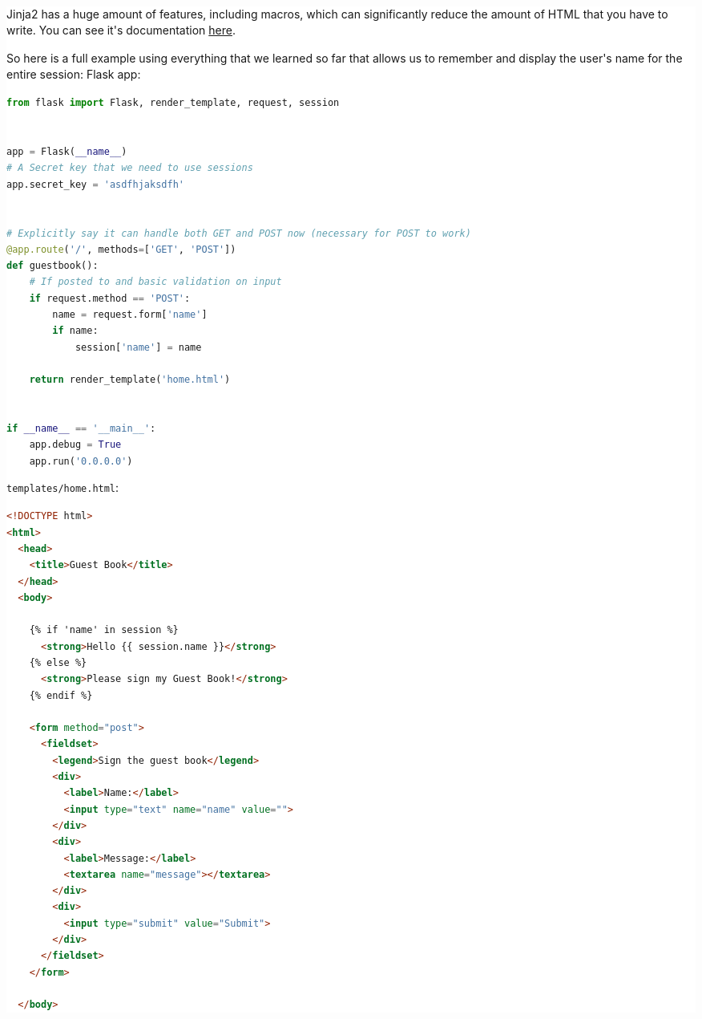 Jinja2 has a huge amount of features, including macros, which can significantly reduce the amount of HTML that you have to write. You can see it's documentation [here](http://jinja.pocoo.org/docs/dev/templates/).

So here is a full example using everything that we learned so far that allows us to remember and display the user's name for the entire session:
Flask app:
```python
from flask import Flask, render_template, request, session


app = Flask(__name__)
# A Secret key that we need to use sessions
app.secret_key = 'asdfhjaksdfh'


# Explicitly say it can handle both GET and POST now (necessary for POST to work)
@app.route('/', methods=['GET', 'POST'])
def guestbook():
    # If posted to and basic validation on input
    if request.method == 'POST':
        name = request.form['name']
        if name:
            session['name'] = name

    return render_template('home.html')


if __name__ == '__main__':
    app.debug = True
    app.run('0.0.0.0')
```
```templates/home.html```:
```html
<!DOCTYPE html>
<html>
  <head>
    <title>Guest Book</title>
  </head>
  <body>

    {% if 'name' in session %}
      <strong>Hello {{ session.name }}</strong>
    {% else %}
      <strong>Please sign my Guest Book!</strong>
    {% endif %}

    <form method="post">
      <fieldset>
        <legend>Sign the guest book</legend>
        <div>
          <label>Name:</label>
          <input type="text" name="name" value="">
        </div>
        <div>
          <label>Message:</label>
          <textarea name="message"></textarea>
        </div>
        <div>
          <input type="submit" value="Submit">
        </div>
      </fieldset>
    </form>

  </body>
```
